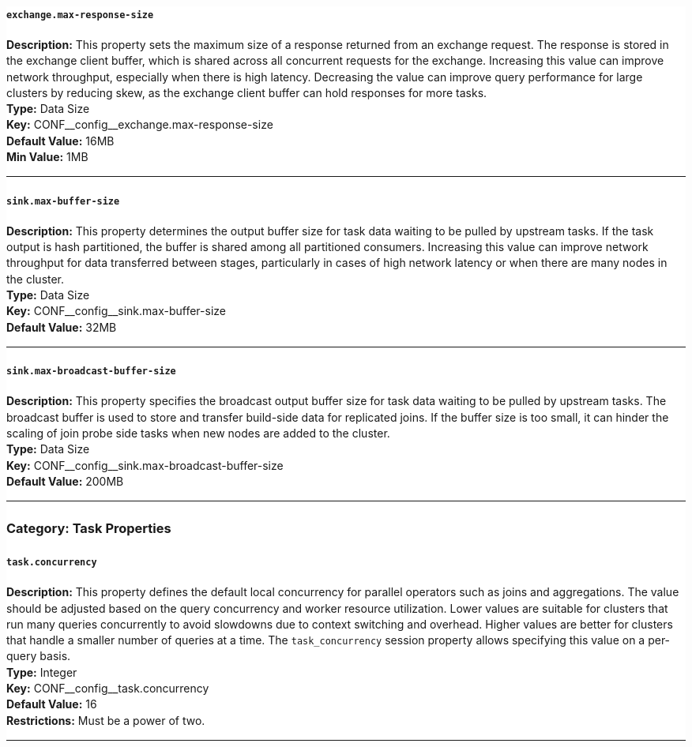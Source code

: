 #### **`exchange.max-response-size`**

**Description:** This property sets the maximum size of a response returned from an exchange request. The response is stored in the exchange client buffer, which is shared across all concurrent requests for the exchange. Increasing this value can improve network throughput, especially when there is high latency. Decreasing the value can improve query performance for large clusters by reducing skew, as the exchange client buffer can hold responses for more tasks.<br>
**Type:** Data Size<br>
**Key:** CONF__config__exchange.max-response-size<br>
**Default Value:** 16MB<br>
**Min Value:** 1MB

---

#### **`sink.max-buffer-size`**

**Description:** This property determines the output buffer size for task data waiting to be pulled by upstream tasks. If the task output is hash partitioned, the buffer is shared among all partitioned consumers. Increasing this value can improve network throughput for data transferred between stages, particularly in cases of high network latency or when there are many nodes in the cluster.<br>
**Type:** Data Size<br>
**Key:** CONF__config__sink.max-buffer-size<br>
**Default Value:** 32MB

---

#### **`sink.max-broadcast-buffer-size`**

**Description:** This property specifies the broadcast output buffer size for task data waiting to be pulled by upstream tasks. The broadcast buffer is used to store and transfer build-side data for replicated joins. If the buffer size is too small, it can hinder the scaling of join probe side tasks when new nodes are added to the cluster.<br>
**Type:** Data Size<br>
**Key:** CONF__config__sink.max-broadcast-buffer-size<br>
**Default Value:** 200MB

---

### **Category: Task Properties**

#### **`task.concurrency`**

**Description:** This property defines the default local concurrency for parallel operators such as joins and aggregations. The value should be adjusted based on the query concurrency and worker resource utilization. Lower values are suitable for clusters that run many queries concurrently to avoid slowdowns due to context switching and overhead. Higher values are better for clusters that handle a smaller number of queries at a time. The `task_concurrency` session property allows specifying this value on a per-query basis.<br>
**Type:** Integer<br>
**Key:** CONF__config__task.concurrency<br>
**Default Value:** 16<br>
**Restrictions:** Must be a power of two.

---
